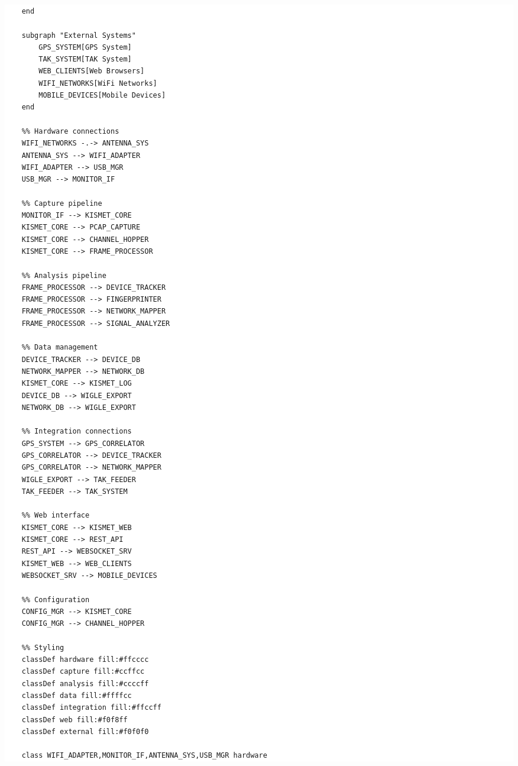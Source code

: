 ```mermaid
    end
    
    subgraph "External Systems"
        GPS_SYSTEM[GPS System]
        TAK_SYSTEM[TAK System]
        WEB_CLIENTS[Web Browsers]
        WIFI_NETWORKS[WiFi Networks]
        MOBILE_DEVICES[Mobile Devices]
    end
    
    %% Hardware connections
    WIFI_NETWORKS -.-> ANTENNA_SYS
    ANTENNA_SYS --> WIFI_ADAPTER
    WIFI_ADAPTER --> USB_MGR
    USB_MGR --> MONITOR_IF
    
    %% Capture pipeline
    MONITOR_IF --> KISMET_CORE
    KISMET_CORE --> PCAP_CAPTURE
    KISMET_CORE --> CHANNEL_HOPPER
    KISMET_CORE --> FRAME_PROCESSOR
    
    %% Analysis pipeline
    FRAME_PROCESSOR --> DEVICE_TRACKER
    FRAME_PROCESSOR --> FINGERPRINTER
    FRAME_PROCESSOR --> NETWORK_MAPPER
    FRAME_PROCESSOR --> SIGNAL_ANALYZER
    
    %% Data management
    DEVICE_TRACKER --> DEVICE_DB
    NETWORK_MAPPER --> NETWORK_DB
    KISMET_CORE --> KISMET_LOG
    DEVICE_DB --> WIGLE_EXPORT
    NETWORK_DB --> WIGLE_EXPORT
    
    %% Integration connections
    GPS_SYSTEM --> GPS_CORRELATOR
    GPS_CORRELATOR --> DEVICE_TRACKER
    GPS_CORRELATOR --> NETWORK_MAPPER
    WIGLE_EXPORT --> TAK_FEEDER
    TAK_FEEDER --> TAK_SYSTEM
    
    %% Web interface
    KISMET_CORE --> KISMET_WEB
    KISMET_CORE --> REST_API
    REST_API --> WEBSOCKET_SRV
    KISMET_WEB --> WEB_CLIENTS
    WEBSOCKET_SRV --> MOBILE_DEVICES
    
    %% Configuration
    CONFIG_MGR --> KISMET_CORE
    CONFIG_MGR --> CHANNEL_HOPPER
    
    %% Styling
    classDef hardware fill:#ffcccc
    classDef capture fill:#ccffcc
    classDef analysis fill:#ccccff
    classDef data fill:#ffffcc
    classDef integration fill:#ffccff
    classDef web fill:#f0f8ff
    classDef external fill:#f0f0f0
    
    class WIFI_ADAPTER,MONITOR_IF,ANTENNA_SYS,USB_MGR hardware
```